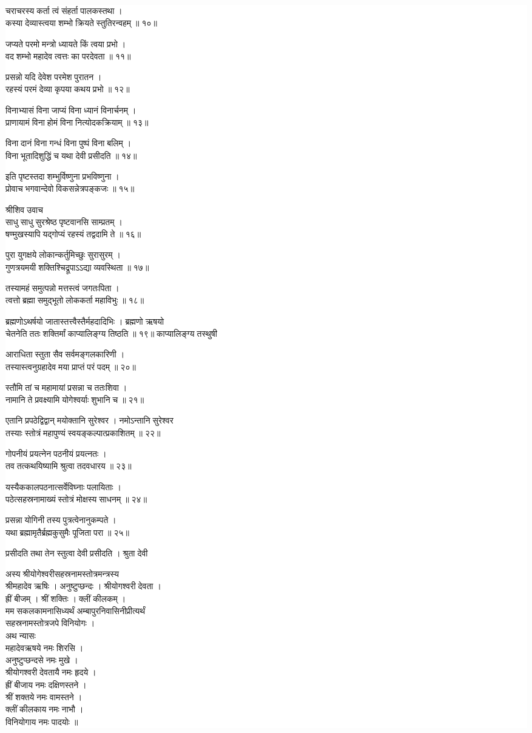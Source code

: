 चराचरस्य कर्ता त्वं संहर्ता पालकस्तथा ।  
कस्या देव्यास्त्वया शम्भो क्रियते स्तुतिरन्वहम् ॥ १०॥  
  
जप्यते परमो मन्त्रो ध्यायते किं त्वया प्रभो ।  
वद शम्भो महादेव त्वत्तः का परदेवता ॥ ११॥  
  
प्रसन्नो यदि देवेश परमेश पुरातन ।  
रहस्यं परमं देव्या कृपया कथय प्रभो ॥ १२॥  
  
विनाभ्यासं विना जाप्यं विना ध्यानं विनार्चनम् ।  
प्राणायामं विना होमं विना नित्योदकक्रियाम् ॥ १३॥  
  
विना दानं विना गन्धं विना पुष्पं विना बलिम् ।  
विना भूतादिशुद्धिं च यथा देवी प्रसीदति ॥ १४॥  
  
इति पृष्टस्तदा शम्भुर्विष्णुना प्रभविष्णुना ।  
प्रोवाच भगवान्देवो विकसन्नेत्रपङ्कजः ॥ १५॥  
  
श्रीशिव उवाच  
साधु साधु सुरश्रेष्ठ पृष्टवानसि साम्प्रतम् ।  
षण्मुखस्यापि यद्गोप्यं रहस्यं तद्वदामि ते ॥ १६॥  
  
पुरा युगक्षये लोकान्कर्तुमिच्छुः सुरासुरम् ।  
गुणत्रयमयी शक्तिश्चिद्रूपाऽऽद्या व्यवस्थिता ॥ १७॥  
  
तस्यामहं समुत्पन्नो मत्तस्त्वं जगतःपिता ।  
त्वत्तो ब्रह्मा समुद्भूतो लोककर्ता महाविभुः ॥ १८॥  
  
ब्रह्मणोऽथर्षयो जातास्तत्त्वैस्तैर्महदादिभिः ।    ब्रह्मणो ऋषयो  
चेतनेति ततः शक्तिर्मां काप्यालिङ्ग्य तिष्ठति ॥ १९॥ काप्यालिङ्ग्य तस्थुषी  
  
आराधिता स्तुता सैव सर्वमङ्गलकारिणी ।  
तस्यास्त्वनुग्रहादेव मया प्राप्तं परं पदम् ॥ २०॥  
  
स्तौमि तां च महामायां प्रसन्ना च ततःशिवा ।  
नामानि ते प्रवक्ष्यामि योगेश्वर्याः शुभानि च ॥ २१॥  
  
एतानि प्रपठेद्विद्वान् मयोक्तानि सुरेश्वर ।   नमोऽन्तानि सुरेश्वर  
तस्याः स्तोत्रं महापुण्यं स्वयङ्कल्पात्प्रकाशितम् ॥ २२॥  
  
गोपनीयं प्रयत्नेन पठनीयं प्रयत्नतः ।  
तव तत्कथयिष्यामि श्रुत्वा तदवधारय ॥ २३॥  
  
यस्यैककालपठनात्सर्वेविघ्नाः पलायिताः ।  
पठेत्सहस्रनामाख्यं स्तोत्रं मोक्षस्य साधनम् ॥ २४॥  
  
प्रसन्ना योगिनी तस्य पुत्रत्वेनानुकम्पते ।  
यथा ब्रह्मामृतैर्ब्रह्मकुसुमैः पूजिता परा ॥ २५॥  
  
प्रसीदति तथा तेन स्तुत्वा देवी प्रसीदति ।    श्रुता देवी  
  
अस्य श्रीयोगेश्वरीसहस्रनामस्तोत्रमन्त्रस्य  
श्रीमहादेव ऋषिः ।  अनुष्टुप्छन्दः । श्रीयोगश्वरी देवता ।  
ह्रीं बीजम् । श्रीं शक्तिः । क्लीं कीलकम् ।  
मम सकलकामनासिध्यर्थं अम्बापुरनिवासिनीप्रीत्यर्थं  
सहस्रनामस्तोत्रजपे विनियोगः ।  
अथ न्यासः  
महादेवऋषये नमः शिरसि ।  
अनुष्टुप्छन्दसे नमः मुखे ।  
श्रीयोगश्वरी देवतायै नमः हृदये ।  
ह्रीं बीजाय नमः दक्षिणस्तने ।  
श्रीं शक्तये नमः वामस्तने ।  
क्लीं कीलकाय नमः नाभौ ।  
विनियोगाय नमः पादयोः ॥  
  